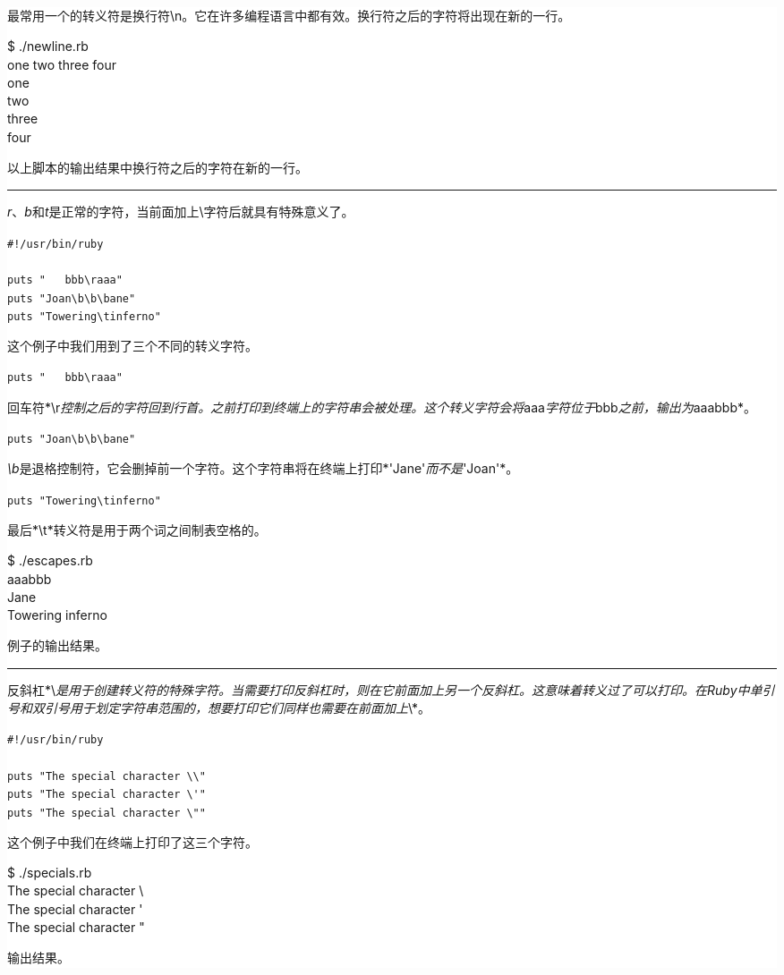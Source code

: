 最常用一个的转义符是换行符\n。它在许多编程语言中都有效。换行符之后的字符将出现在新的一行。

$ ./newline.rb  
one two three four  
one  
two  
three  
four  

以上脚本的输出结果中换行符之后的字符在新的一行。

_________________________

*r*、*b*和*t*是正常的字符，当前面加上\字符后就具有特殊意义了。

    #!/usr/bin/ruby
    
    puts "   bbb\raaa" 
    puts "Joan\b\b\bane" 
    puts "Towering\tinferno" 

这个例子中我们用到了三个不同的转义字符。

    puts "   bbb\raaa"

回车符*\r*控制之后的字符回到行首。之前打印到终端上的字符串会被处理。这个转义字符会将*aaa*字符位于*bbb*之前，输出为*aaabbb*。

    puts "Joan\b\b\bane" 

*\b*是退格控制符，它会删掉前一个字符。这个字符串将在终端上打印*'Jane'*而不是*'Joan'*。

    puts "Towering\tinferno" 

最后*\t*转义符是用于两个词之间制表空格的。

$ ./escapes.rb   
aaabbb  
Jane  
Towering        inferno  

例子的输出结果。

_________________________

反斜杠*\\*是用于创建转义符的特殊字符。当需要打印反斜杠时，则在它前面加上另一个反斜杠。这意味着转义过了可以打印。在Ruby中单引号和双引号用于划定字符串范围的，想要打印它们同样也需要在前面加上*\\*。

    #!/usr/bin/ruby
    
    puts "The special character \\"
    puts "The special character \'"
    puts "The special character \""

这个例子中我们在终端上打印了这三个字符。

$ ./specials.rb  
The special character \\   
The special character '  
The special character "  

输出结果。
